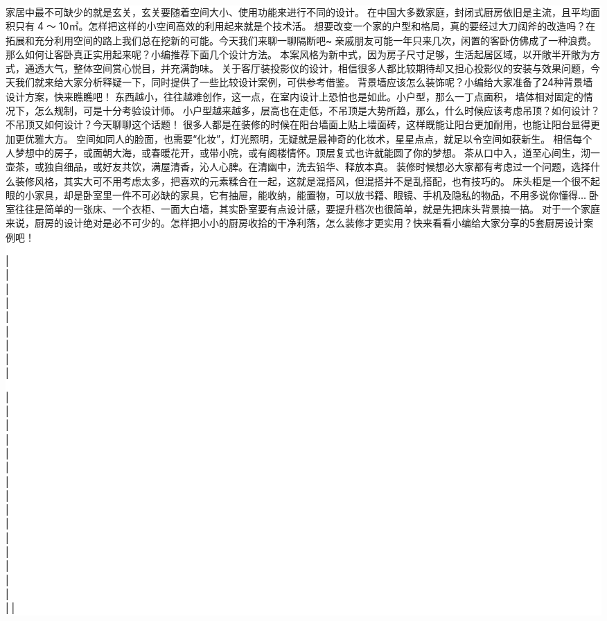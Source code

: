 家居中最不可缺少的就是玄关，玄关要随着空间大小、使用功能来进行不同的设计。
在中国大多数家庭，封闭式厨房依旧是主流，且平均面积只有 4 ～ 10㎡。怎样把这样的小空间高效的利用起来就是个技术活。
想要改变一个家的户型和格局，真的要经过大刀阔斧的改造吗？在拓展和充分利用空间的路上我们总在挖新的可能。今天我们来聊一聊隔断吧~
亲戚朋友可能一年只来几次，闲置的客卧仿佛成了一种浪费。那么如何让客卧真正实用起来呢？小编推荐下面几个设计方法。
本案风格为新中式，因为房子尺寸足够，生活起居区域，以开敞半开敞为方式，通透大气，整体空间赏心悦目，并充满韵味。
关于客厅装投影仪的设计，相信很多人都比较期待却又担心投影仪的安装与效果问题，今天我们就来给大家分析释疑一下，同时提供了一些比较设计案例，可供参考借鉴。
背景墙应该怎么装饰呢？小编给大家准备了24种背景墙设计方案，快来瞧瞧吧！
东西越小，往往越难创作，这一点，在室内设计上恐怕也是如此。小户型，那么一丁点面积， 墙体相对固定的情况下，怎么规制，可是十分考验设计师。
小户型越来越多，层高也在走低，不吊顶是大势所趋，那么，什么时候应该考虑吊顶？如何设计？不吊顶又如何设计？今天聊聊这个话题！
很多人都是在装修的时候在阳台墙面上贴上墙面砖，这样既能让阳台更加耐用，也能让阳台显得更加更优雅大方。
空间如同人的脸面，也需要“化妆”，灯光照明，无疑就是最神奇的化妆术，星星点点，就足以令空间如获新生。
相信每个人梦想中的房子，或面朝大海，或春暖花开，或带小院，或有阁楼情怀。顶层复式也许就能圆了你的梦想。
茶从口中入，道至心间生，沏一壶茶，或独自细品，或好友共饮，满屋清香，沁人心脾。在清幽中，洗去铅华、释放本真。
装修时候想必大家都有考虑过一个问题，选择什么装修风格，其实大可不用考虑太多，把喜欢的元素糅合在一起，这就是混搭风，但混搭并不是乱搭配，也有技巧的。
床头柜是一个很不起眼的小家具，却是卧室里一件不可必缺的家具，它有抽屉，能收纳，能置物，可以放书籍、眼镜、手机及隐私的物品，不用多说你懂得...
卧室往往是简单的一张床、一个衣柜、一面大白墙，其实卧室要有点设计感，要提升档次也很简单，就是先把床头背景搞一搞。
对于一个家庭来说，厨房的设计绝对是必不可少的。怎样把小小的厨房收拾的干净利落，怎么装修才更实用？快来看看小编给大家分享的5套厨房设计案例吧！
      
 |    
 |       
 |       
 |       
 |       
 |       
 |       
 |       
 |       
       
 |       
 |       
 |       
 |       
 |       
 |       
 |       
 |       
 |       
 |       
 |       
 |       
 |      
 |      
 |   
  |
 |